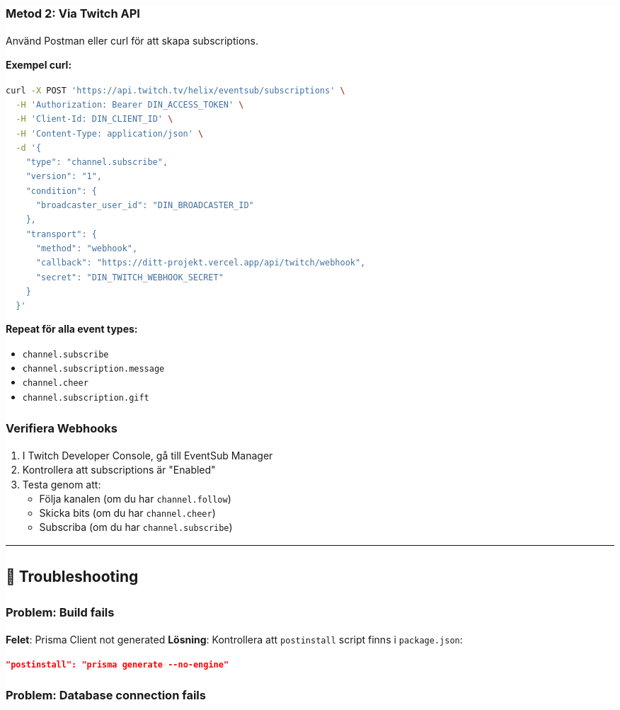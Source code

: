 ### Metod 2: Via Twitch API

Använd Postman eller curl för att skapa subscriptions.

**Exempel curl:**
```bash
curl -X POST 'https://api.twitch.tv/helix/eventsub/subscriptions' \
  -H 'Authorization: Bearer DIN_ACCESS_TOKEN' \
  -H 'Client-Id: DIN_CLIENT_ID' \
  -H 'Content-Type: application/json' \
  -d '{
    "type": "channel.subscribe",
    "version": "1",
    "condition": {
      "broadcaster_user_id": "DIN_BROADCASTER_ID"
    },
    "transport": {
      "method": "webhook",
      "callback": "https://ditt-projekt.vercel.app/api/twitch/webhook",
      "secret": "DIN_TWITCH_WEBHOOK_SECRET"
    }
  }'
```

**Repeat för alla event types:**
- `channel.subscribe`
- `channel.subscription.message`
- `channel.cheer`
- `channel.subscription.gift`

### Verifiera Webhooks

1. I Twitch Developer Console, gå till EventSub Manager
2. Kontrollera att subscriptions är "Enabled"
3. Testa genom att:
   - Följa kanalen (om du har `channel.follow`)
   - Skicka bits (om du har `channel.cheer`)
   - Subscriba (om du har `channel.subscribe`)

---

## 🐛 Troubleshooting

### Problem: Build fails

**Felet**: Prisma Client not generated
**Lösning**: Kontrollera att `postinstall` script finns i `package.json`:
```json
"postinstall": "prisma generate --no-engine"
```

### Problem: Database connection fails
